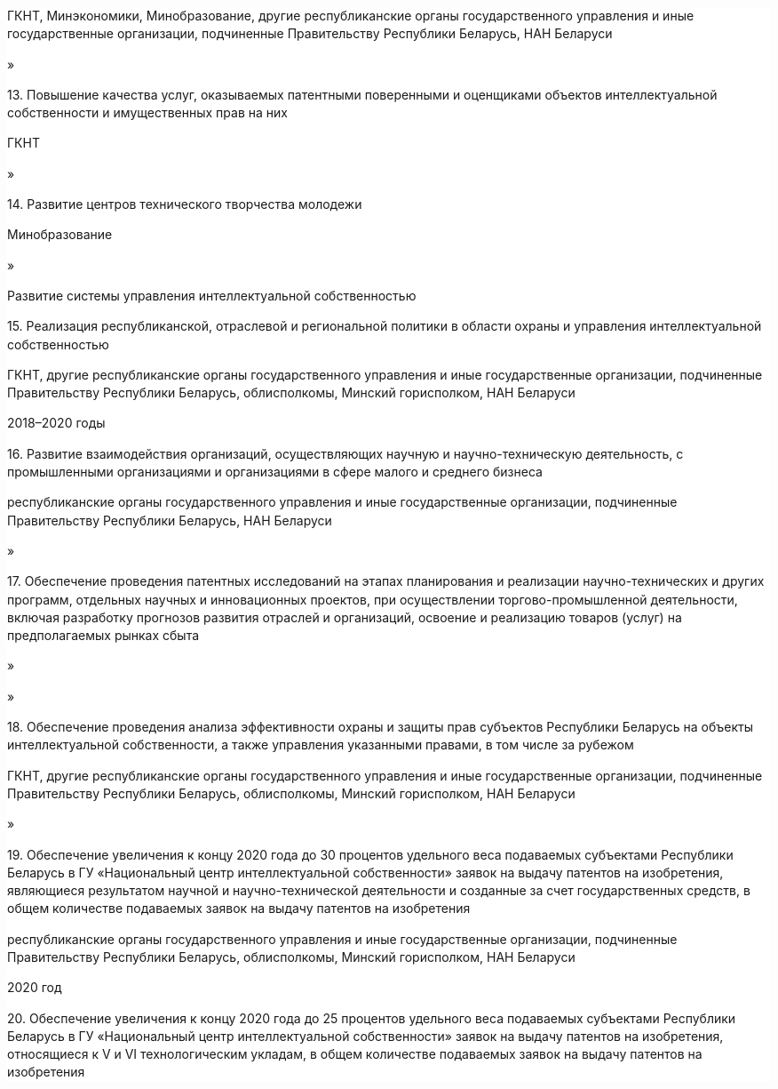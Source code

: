 <td><p>ГКНТ, Минэкономики, Минобразование, другие республиканские органы государственного управления и иные государственные организации, подчиненные Правительству Республики Беларусь, НАН Беларуси</p></td>
<td><p>»</p></td>
</tr>
<tr>
<td><p>13. Повышение качества услуг, оказываемых патентными поверенными и оценщиками объектов интеллектуальной собственности и имущественных прав на них</p></td>
<td><p>ГКНТ</p></td>
<td><p>»</p></td>
</tr>
<tr>
<td><p>14. Развитие центров технического творчества молодежи</p></td>
<td><p>Минобразование</p></td>
<td><p>»</p></td>
</tr>
<tr><td><p>Развитие системы управления интеллектуальной собственностью</p></td></tr>
<tr>
<td><p>15. Реализация республиканской, отраслевой и региональной политики в области охраны и управления интеллектуальной собственностью</p></td>
<td><p>ГКНТ, другие республиканские органы государственного управления и иные государственные организации, подчиненные Правительству Республики Беларусь, облисполкомы, Минский горисполком, НАН Беларуси</p></td>
<td><p>2018–2020 годы</p></td>
</tr>
<tr>
<td><p>16. Развитие взаимодействия организаций, осуществляющих научную и научно-техническую деятельность, с промышленными организациями и организациями в сфере малого и среднего бизнеса</p></td>
<td><p>республиканские органы государственного управления и иные государственные организации, подчиненные Правительству Республики Беларусь, НАН Беларуси</p></td>
<td><p>»</p></td>
</tr>
<tr>
<td><p>17. Обеспечение проведения патентных исследований на этапах планирования и реализации научно-технических и других программ, отдельных научных и инновационных проектов, при осуществлении торгово-промышленной деятельности, включая разработку прогнозов развития отраслей и организаций, освоение и реализацию товаров (услуг) на предполагаемых рынках сбыта</p></td>
<td><p>»</p></td>
<td><p>»</p></td>
</tr>
<tr>
<td><p>18. Обеспечение проведения анализа эффективности охраны и защиты прав субъектов Республики Беларусь на объекты интеллектуальной собственности, а также управления указанными правами, в том числе за рубежом</p></td>
<td><p>ГКНТ, другие республиканские органы государственного управления и иные государственные организации, подчиненные Правительству Республики Беларусь, облисполкомы, Минский горисполком, НАН Беларуси</p></td>
<td><p>»</p></td>
</tr>
<tr>
<td><p>19. Обеспечение увеличения к концу 2020 года до 30 процентов удельного веса подаваемых субъектами Республики Беларусь в ГУ «Национальный центр интеллектуальной собственности» заявок на выдачу патентов на изобретения, являющиеся результатом научной и научно-технической деятельности и созданные за счет государственных средств, в общем количестве подаваемых заявок на выдачу патентов на изобретения</p></td>
<td><p>республиканские органы государственного управления и иные государственные организации, подчиненные Правительству Республики Беларусь, облисполкомы, Минский горисполком, НАН Беларуси</p></td>
<td><p>2020 год</p></td>
</tr>
<tr>
<td><p>20. Обеспечение увеличения к концу 2020 года до 25 процентов удельного веса подаваемых субъектами Республики Беларусь в ГУ «Национальный центр интеллектуальной собственности» заявок на выдачу патентов на изобретения, относящиеся к V и VI технологическим укладам, в общем количестве подаваемых заявок на выдачу патентов на изобретения</p></td>